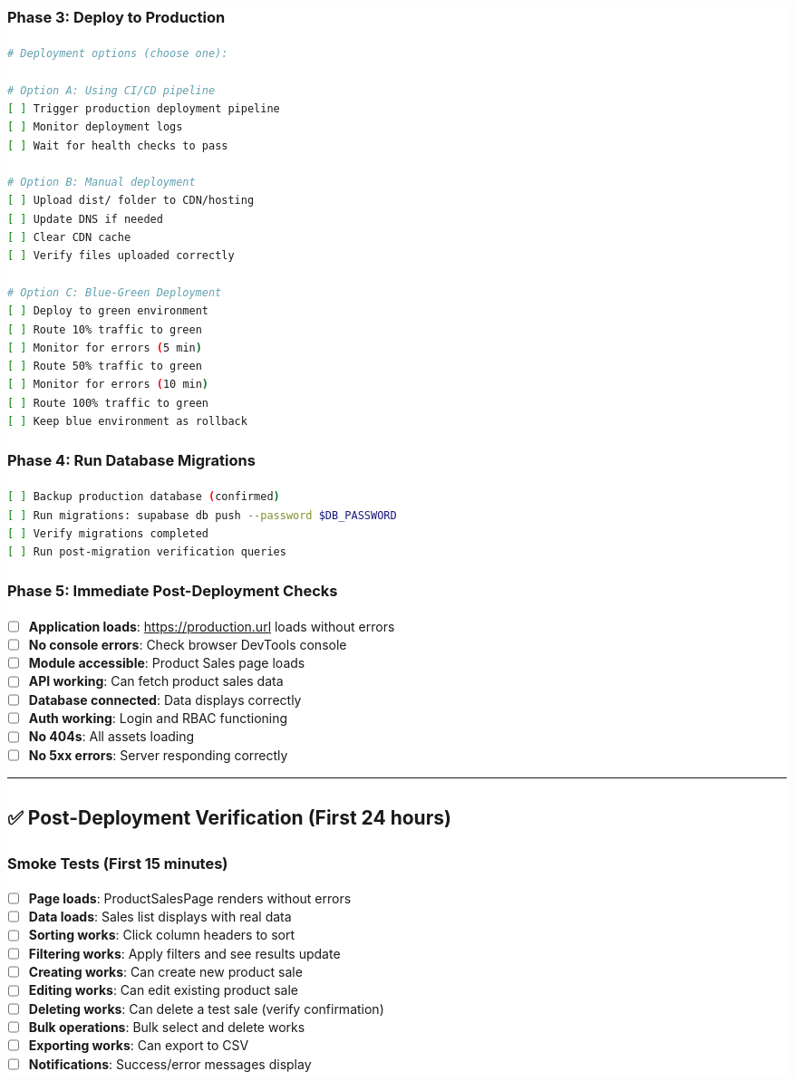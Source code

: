 ### Phase 3: Deploy to Production
```bash
# Deployment options (choose one):

# Option A: Using CI/CD pipeline
[ ] Trigger production deployment pipeline
[ ] Monitor deployment logs
[ ] Wait for health checks to pass

# Option B: Manual deployment
[ ] Upload dist/ folder to CDN/hosting
[ ] Update DNS if needed
[ ] Clear CDN cache
[ ] Verify files uploaded correctly

# Option C: Blue-Green Deployment
[ ] Deploy to green environment
[ ] Route 10% traffic to green
[ ] Monitor for errors (5 min)
[ ] Route 50% traffic to green
[ ] Monitor for errors (10 min)
[ ] Route 100% traffic to green
[ ] Keep blue environment as rollback
```

### Phase 4: Run Database Migrations
```bash
[ ] Backup production database (confirmed)
[ ] Run migrations: supabase db push --password $DB_PASSWORD
[ ] Verify migrations completed
[ ] Run post-migration verification queries
```

### Phase 5: Immediate Post-Deployment Checks
- [ ] **Application loads**: https://production.url loads without errors
- [ ] **No console errors**: Check browser DevTools console
- [ ] **Module accessible**: Product Sales page loads
- [ ] **API working**: Can fetch product sales data
- [ ] **Database connected**: Data displays correctly
- [ ] **Auth working**: Login and RBAC functioning
- [ ] **No 404s**: All assets loading
- [ ] **No 5xx errors**: Server responding correctly

---

## ✅ Post-Deployment Verification (First 24 hours)

### Smoke Tests (First 15 minutes)
- [ ] **Page loads**: ProductSalesPage renders without errors
- [ ] **Data loads**: Sales list displays with real data
- [ ] **Sorting works**: Click column headers to sort
- [ ] **Filtering works**: Apply filters and see results update
- [ ] **Creating works**: Can create new product sale
- [ ] **Editing works**: Can edit existing product sale
- [ ] **Deleting works**: Can delete a test sale (verify confirmation)
- [ ] **Bulk operations**: Bulk select and delete works
- [ ] **Exporting works**: Can export to CSV
- [ ] **Notifications**: Success/error messages display
